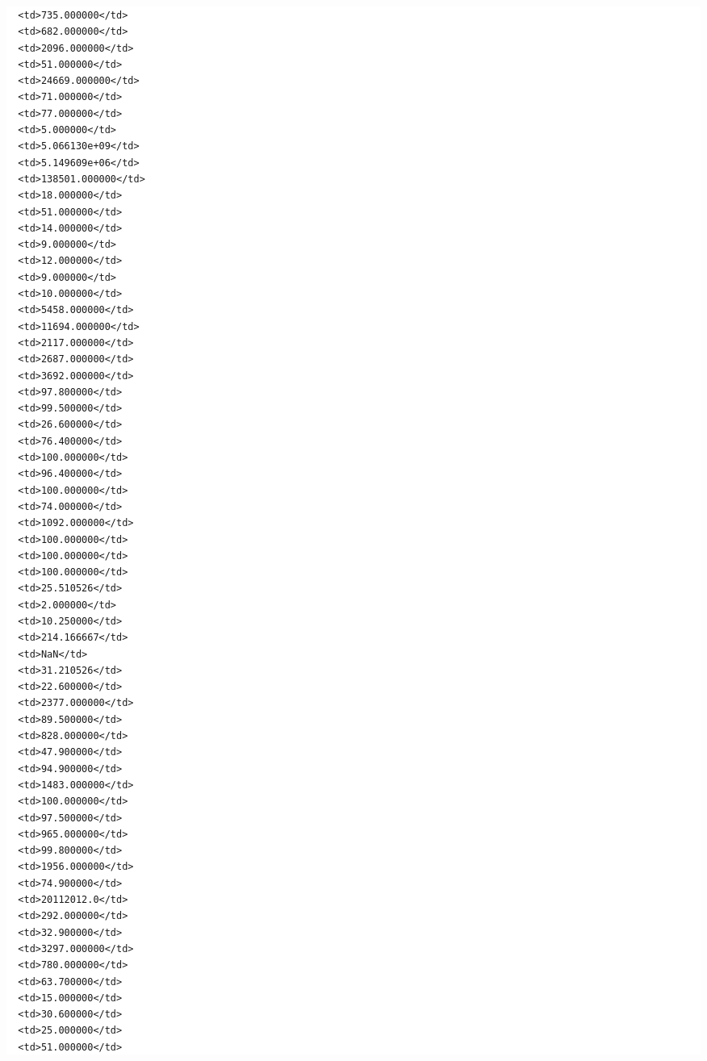       <td>735.000000</td>
      <td>682.000000</td>
      <td>2096.000000</td>
      <td>51.000000</td>
      <td>24669.000000</td>
      <td>71.000000</td>
      <td>77.000000</td>
      <td>5.000000</td>
      <td>5.066130e+09</td>
      <td>5.149609e+06</td>
      <td>138501.000000</td>
      <td>18.000000</td>
      <td>51.000000</td>
      <td>14.000000</td>
      <td>9.000000</td>
      <td>12.000000</td>
      <td>9.000000</td>
      <td>10.000000</td>
      <td>5458.000000</td>
      <td>11694.000000</td>
      <td>2117.000000</td>
      <td>2687.000000</td>
      <td>3692.000000</td>
      <td>97.800000</td>
      <td>99.500000</td>
      <td>26.600000</td>
      <td>76.400000</td>
      <td>100.000000</td>
      <td>96.400000</td>
      <td>100.000000</td>
      <td>74.000000</td>
      <td>1092.000000</td>
      <td>100.000000</td>
      <td>100.000000</td>
      <td>100.000000</td>
      <td>25.510526</td>
      <td>2.000000</td>
      <td>10.250000</td>
      <td>214.166667</td>
      <td>NaN</td>
      <td>31.210526</td>
      <td>22.600000</td>
      <td>2377.000000</td>
      <td>89.500000</td>
      <td>828.000000</td>
      <td>47.900000</td>
      <td>94.900000</td>
      <td>1483.000000</td>
      <td>100.000000</td>
      <td>97.500000</td>
      <td>965.000000</td>
      <td>99.800000</td>
      <td>1956.000000</td>
      <td>74.900000</td>
      <td>20112012.0</td>
      <td>292.000000</td>
      <td>32.900000</td>
      <td>3297.000000</td>
      <td>780.000000</td>
      <td>63.700000</td>
      <td>15.000000</td>
      <td>30.600000</td>
      <td>25.000000</td>
      <td>51.000000</td>